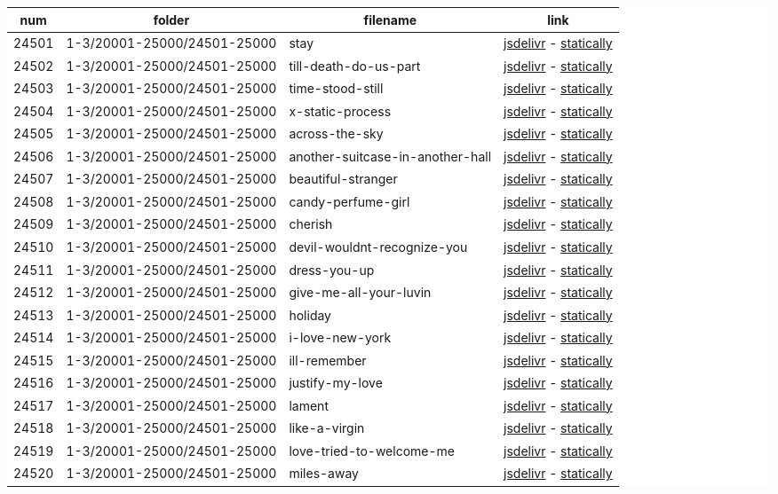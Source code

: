 |  num  | folder | filename | link |
|-------|--------|----------|------|
|24501|1-3/20001-25000/24501-25000|stay|[jsdelivr](https://cdn.jsdelivr.net/gh/dbchord/png-c-1110x370_1-3/20001-25000/24501-25000/stay.png) - [statically](https://cdn.statically.io/gh/dbchord/png-c-1110x370_1-3/img/20001-25000/24501-25000/stay.png)|
|24502|1-3/20001-25000/24501-25000|till-death-do-us-part|[jsdelivr](https://cdn.jsdelivr.net/gh/dbchord/png-c-1110x370_1-3/20001-25000/24501-25000/till-death-do-us-part.png) - [statically](https://cdn.statically.io/gh/dbchord/png-c-1110x370_1-3/img/20001-25000/24501-25000/till-death-do-us-part.png)|
|24503|1-3/20001-25000/24501-25000|time-stood-still|[jsdelivr](https://cdn.jsdelivr.net/gh/dbchord/png-c-1110x370_1-3/20001-25000/24501-25000/time-stood-still.png) - [statically](https://cdn.statically.io/gh/dbchord/png-c-1110x370_1-3/img/20001-25000/24501-25000/time-stood-still.png)|
|24504|1-3/20001-25000/24501-25000|x-static-process|[jsdelivr](https://cdn.jsdelivr.net/gh/dbchord/png-c-1110x370_1-3/20001-25000/24501-25000/x-static-process.png) - [statically](https://cdn.statically.io/gh/dbchord/png-c-1110x370_1-3/img/20001-25000/24501-25000/x-static-process.png)|
|24505|1-3/20001-25000/24501-25000|across-the-sky|[jsdelivr](https://cdn.jsdelivr.net/gh/dbchord/png-c-1110x370_1-3/20001-25000/24501-25000/across-the-sky.png) - [statically](https://cdn.statically.io/gh/dbchord/png-c-1110x370_1-3/img/20001-25000/24501-25000/across-the-sky.png)|
|24506|1-3/20001-25000/24501-25000|another-suitcase-in-another-hall|[jsdelivr](https://cdn.jsdelivr.net/gh/dbchord/png-c-1110x370_1-3/20001-25000/24501-25000/another-suitcase-in-another-hall.png) - [statically](https://cdn.statically.io/gh/dbchord/png-c-1110x370_1-3/img/20001-25000/24501-25000/another-suitcase-in-another-hall.png)|
|24507|1-3/20001-25000/24501-25000|beautiful-stranger|[jsdelivr](https://cdn.jsdelivr.net/gh/dbchord/png-c-1110x370_1-3/20001-25000/24501-25000/beautiful-stranger.png) - [statically](https://cdn.statically.io/gh/dbchord/png-c-1110x370_1-3/img/20001-25000/24501-25000/beautiful-stranger.png)|
|24508|1-3/20001-25000/24501-25000|candy-perfume-girl|[jsdelivr](https://cdn.jsdelivr.net/gh/dbchord/png-c-1110x370_1-3/20001-25000/24501-25000/candy-perfume-girl.png) - [statically](https://cdn.statically.io/gh/dbchord/png-c-1110x370_1-3/img/20001-25000/24501-25000/candy-perfume-girl.png)|
|24509|1-3/20001-25000/24501-25000|cherish|[jsdelivr](https://cdn.jsdelivr.net/gh/dbchord/png-c-1110x370_1-3/20001-25000/24501-25000/cherish.png) - [statically](https://cdn.statically.io/gh/dbchord/png-c-1110x370_1-3/img/20001-25000/24501-25000/cherish.png)|
|24510|1-3/20001-25000/24501-25000|devil-wouldnt-recognize-you|[jsdelivr](https://cdn.jsdelivr.net/gh/dbchord/png-c-1110x370_1-3/20001-25000/24501-25000/devil-wouldnt-recognize-you.png) - [statically](https://cdn.statically.io/gh/dbchord/png-c-1110x370_1-3/img/20001-25000/24501-25000/devil-wouldnt-recognize-you.png)|
|24511|1-3/20001-25000/24501-25000|dress-you-up|[jsdelivr](https://cdn.jsdelivr.net/gh/dbchord/png-c-1110x370_1-3/20001-25000/24501-25000/dress-you-up.png) - [statically](https://cdn.statically.io/gh/dbchord/png-c-1110x370_1-3/img/20001-25000/24501-25000/dress-you-up.png)|
|24512|1-3/20001-25000/24501-25000|give-me-all-your-luvin|[jsdelivr](https://cdn.jsdelivr.net/gh/dbchord/png-c-1110x370_1-3/20001-25000/24501-25000/give-me-all-your-luvin.png) - [statically](https://cdn.statically.io/gh/dbchord/png-c-1110x370_1-3/img/20001-25000/24501-25000/give-me-all-your-luvin.png)|
|24513|1-3/20001-25000/24501-25000|holiday|[jsdelivr](https://cdn.jsdelivr.net/gh/dbchord/png-c-1110x370_1-3/20001-25000/24501-25000/holiday.png) - [statically](https://cdn.statically.io/gh/dbchord/png-c-1110x370_1-3/img/20001-25000/24501-25000/holiday.png)|
|24514|1-3/20001-25000/24501-25000|i-love-new-york|[jsdelivr](https://cdn.jsdelivr.net/gh/dbchord/png-c-1110x370_1-3/20001-25000/24501-25000/i-love-new-york.png) - [statically](https://cdn.statically.io/gh/dbchord/png-c-1110x370_1-3/img/20001-25000/24501-25000/i-love-new-york.png)|
|24515|1-3/20001-25000/24501-25000|ill-remember|[jsdelivr](https://cdn.jsdelivr.net/gh/dbchord/png-c-1110x370_1-3/20001-25000/24501-25000/ill-remember.png) - [statically](https://cdn.statically.io/gh/dbchord/png-c-1110x370_1-3/img/20001-25000/24501-25000/ill-remember.png)|
|24516|1-3/20001-25000/24501-25000|justify-my-love|[jsdelivr](https://cdn.jsdelivr.net/gh/dbchord/png-c-1110x370_1-3/20001-25000/24501-25000/justify-my-love.png) - [statically](https://cdn.statically.io/gh/dbchord/png-c-1110x370_1-3/img/20001-25000/24501-25000/justify-my-love.png)|
|24517|1-3/20001-25000/24501-25000|lament|[jsdelivr](https://cdn.jsdelivr.net/gh/dbchord/png-c-1110x370_1-3/20001-25000/24501-25000/lament.png) - [statically](https://cdn.statically.io/gh/dbchord/png-c-1110x370_1-3/img/20001-25000/24501-25000/lament.png)|
|24518|1-3/20001-25000/24501-25000|like-a-virgin|[jsdelivr](https://cdn.jsdelivr.net/gh/dbchord/png-c-1110x370_1-3/20001-25000/24501-25000/like-a-virgin.png) - [statically](https://cdn.statically.io/gh/dbchord/png-c-1110x370_1-3/img/20001-25000/24501-25000/like-a-virgin.png)|
|24519|1-3/20001-25000/24501-25000|love-tried-to-welcome-me|[jsdelivr](https://cdn.jsdelivr.net/gh/dbchord/png-c-1110x370_1-3/20001-25000/24501-25000/love-tried-to-welcome-me.png) - [statically](https://cdn.statically.io/gh/dbchord/png-c-1110x370_1-3/img/20001-25000/24501-25000/love-tried-to-welcome-me.png)|
|24520|1-3/20001-25000/24501-25000|miles-away|[jsdelivr](https://cdn.jsdelivr.net/gh/dbchord/png-c-1110x370_1-3/20001-25000/24501-25000/miles-away.png) - [statically](https://cdn.statically.io/gh/dbchord/png-c-1110x370_1-3/img/20001-25000/24501-25000/miles-away.png)|